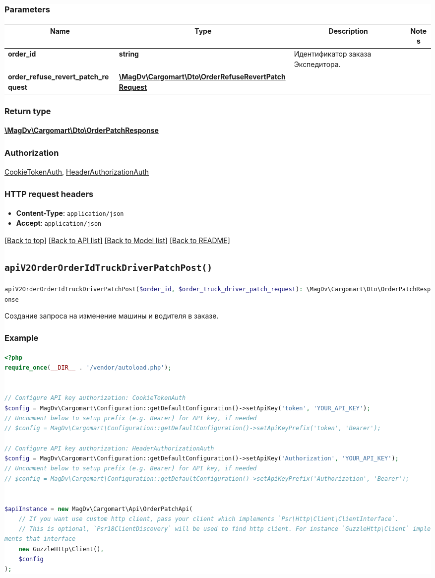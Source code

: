 ### Parameters

Name | Type | Description  | Notes
------------- | ------------- | ------------- | -------------
 **order_id** | **string**| Идентификатор заказа Экспедитора. |
 **order_refuse_revert_patch_request** | [**\MagDv\Cargomart\Dto\OrderRefuseRevertPatchRequest**](../Model/OrderRefuseRevertPatchRequest.md)|  |

### Return type

[**\MagDv\Cargomart\Dto\OrderPatchResponse**](../Model/OrderPatchResponse.md)

### Authorization

[CookieTokenAuth](../../README.md#CookieTokenAuth), [HeaderAuthorizationAuth](../../README.md#HeaderAuthorizationAuth)

### HTTP request headers

- **Content-Type**: `application/json`
- **Accept**: `application/json`

[[Back to top]](#) [[Back to API list]](../../README.md#endpoints)
[[Back to Model list]](../../README.md#models)
[[Back to README]](../../README.md)

## `apiV2OrderOrderIdTruckDriverPatchPost()`

```php
apiV2OrderOrderIdTruckDriverPatchPost($order_id, $order_truck_driver_patch_request): \MagDv\Cargomart\Dto\OrderPatchResponse
```

Создание запроса на изменение машины и водителя в заказе.

### Example

```php
<?php
require_once(__DIR__ . '/vendor/autoload.php');


// Configure API key authorization: CookieTokenAuth
$config = MagDv\Cargomart\Configuration::getDefaultConfiguration()->setApiKey('token', 'YOUR_API_KEY');
// Uncomment below to setup prefix (e.g. Bearer) for API key, if needed
// $config = MagDv\Cargomart\Configuration::getDefaultConfiguration()->setApiKeyPrefix('token', 'Bearer');

// Configure API key authorization: HeaderAuthorizationAuth
$config = MagDv\Cargomart\Configuration::getDefaultConfiguration()->setApiKey('Authorization', 'YOUR_API_KEY');
// Uncomment below to setup prefix (e.g. Bearer) for API key, if needed
// $config = MagDv\Cargomart\Configuration::getDefaultConfiguration()->setApiKeyPrefix('Authorization', 'Bearer');


$apiInstance = new MagDv\Cargomart\Api\OrderPatchApi(
    // If you want use custom http client, pass your client which implements `Psr\Http\Client\ClientInterface`.
    // This is optional, `Psr18ClientDiscovery` will be used to find http client. For instance `GuzzleHttp\Client` implements that interface
    new GuzzleHttp\Client(),
    $config
);
```